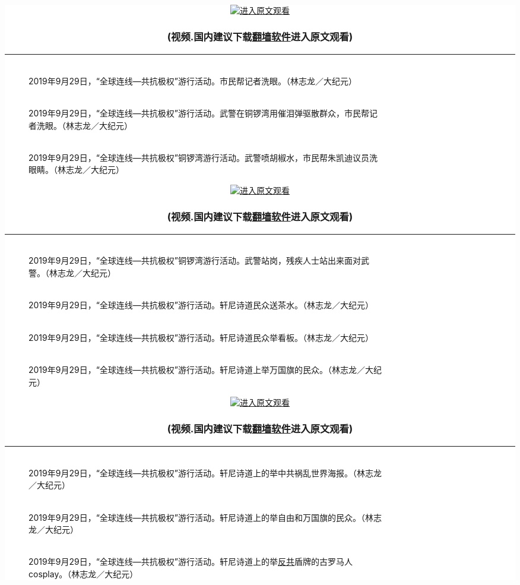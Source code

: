 <p><center><a src=""></a><a href="https://git.io/JenIa"><img width="600" src="https://raw.githubusercontent.com/asdfgt5/djy/master/gb/300/djtsp.jpg" title="进入原文观看"  alt="进入原文观看"></a><h3 align=center>(视频.国内建议下载<a href="https://git.io/JesJV">翻墙软件</a>进入原文观看)</h3><hr><a src="https://www.youtube.com/embed/LnSjgQLIrMo" width="360" b="250" frameborder="0" allowfullscreen="allowfullscreen"></a></center></p>
<figure id="attachment_11555150" style="width: 600px" class="wp-caption aligncenter"><a href="http://i.epochtimes.com/assets/uploads/2019/09/190929123548100566.jpg"><img class="size-large wp-image-11555150" title="" src="http://i.epochtimes.com/assets/uploads/2019/09/190929123548100566-600x335.jpg" alt="" width="600" b="335" /></a><figcaption class="wp-caption-text">2019年9月29日，“全球连线—共抗极权”游行活动。市民帮记者洗眼。（林志龙／大纪元）</figcaption></figure>
<figure id="attachment_11555151" style="width: 600px" class="wp-caption aligncenter"><a href="http://i.epochtimes.com/assets/uploads/2019/09/190929121739100566.jpg"><img class="size-large wp-image-11555151" title="" src="http://i.epochtimes.com/assets/uploads/2019/09/190929121739100566-600x338.jpg" alt="" width="600" b="338" /></a><figcaption class="wp-caption-text">2019年9月29日，“全球连线—共抗极权”游行活动。武警在铜锣湾用催泪弹驱散群众，市民帮记者洗眼。（林志龙／大纪元）</figcaption></figure>
<figure id="attachment_11555152" style="width: 600px" class="wp-caption aligncenter"><a href="http://i.epochtimes.com/assets/uploads/2019/09/190929121722100566.jpg"><img class="size-large wp-image-11555152" title="" src="http://i.epochtimes.com/assets/uploads/2019/09/190929121722100566-600x338.jpg" alt="" width="600" b="338" /></a><figcaption class="wp-caption-text">2019年9月29日，“全球连线—共抗极权”铜锣湾游行活动。武警喷胡椒水，市民帮朱凯迪议员洗眼睛。（林志龙／大纪元）</figcaption></figure>
<p><center><a src=""></a><a href="https://git.io/JenIa"><img width="600" src="https://raw.githubusercontent.com/asdfgt5/djy/master/gb/300/djtsp.jpg" title="进入原文观看"  alt="进入原文观看"></a><h3 align=center>(视频.国内建议下载<a href="https://git.io/JesJV">翻墙软件</a>进入原文观看)</h3><hr><a src="https://www.youtube.com/embed/m1GbAfnKI0Q" width="360" b="250" frameborder="0" allowfullscreen="allowfullscreen"></a></center></p>
<figure id="attachment_11555154" style="width: 600px" class="wp-caption aligncenter"><a href="http://i.epochtimes.com/assets/uploads/2019/09/190929121651100566.jpg"><img class="size-large wp-image-11555154" title="" src="http://i.epochtimes.com/assets/uploads/2019/09/190929121651100566-600x338.jpg" alt="" width="600" b="338" /></a><figcaption class="wp-caption-text">2019年9月29日，“全球连线—共抗极权”铜锣湾游行活动。武警站岗，残疾人士站出来面对武警。（林志龙／大纪元）</figcaption></figure>
<figure id="attachment_11555156" style="width: 600px" class="wp-caption aligncenter"><a href="http://i.epochtimes.com/assets/uploads/2019/09/190929122931100566.jpg"><img class="size-large wp-image-11555156" title="" src="http://i.epochtimes.com/assets/uploads/2019/09/190929122931100566-600x338.jpg" alt="" width="600" b="338" /></a><figcaption class="wp-caption-text">2019年9月29日，“全球连线—共抗极权”游行活动。轩尼诗道民众送茶水。（林志龙／大纪元）</figcaption></figure>
<figure id="attachment_11555157" style="width: 600px" class="wp-caption aligncenter"><a href="http://i.epochtimes.com/assets/uploads/2019/09/190929122939100566.jpg"><img class="size-large wp-image-11555157" title="" src="http://i.epochtimes.com/assets/uploads/2019/09/190929122939100566-600x412.jpg" alt="" width="600" b="412" /></a><figcaption class="wp-caption-text">2019年9月29日，“全球连线—共抗极权”游行活动。轩尼诗道民众举看板。（林志龙／大纪元）</figcaption></figure>
<figure id="attachment_11555159" style="width: 600px" class="wp-caption aligncenter"><a href="http://i.epochtimes.com/assets/uploads/2019/09/190929123129100566.jpg"><img class="size-large wp-image-11555159" title="" src="http://i.epochtimes.com/assets/uploads/2019/09/190929123129100566-600x338.jpg" alt="" width="600" b="338" /></a><figcaption class="wp-caption-text">2019年9月29日，“全球连线—共抗极权”游行活动。轩尼诗道上举万国旗的民众。（林志龙／大纪元）</figcaption></figure>
<p><center><a src=""></a><a href="https://git.io/JenIa"><img width="600" src="https://raw.githubusercontent.com/asdfgt5/djy/master/gb/300/djtsp.jpg" title="进入原文观看"  alt="进入原文观看"></a><h3 align=center>(视频.国内建议下载<a href="https://git.io/JesJV">翻墙软件</a>进入原文观看)</h3><hr><a src="https://www.youtube.com/embed/t3xnjDhJWHE" width="360" b="255" frameborder="0" allowfullscreen="allowfullscreen"></a></center></p>
<figure id="attachment_11555168" style="width: 600px" class="wp-caption aligncenter"><a href="http://i.epochtimes.com/assets/uploads/2019/09/190929123141100566.jpg"><img class="size-large wp-image-11555168" title="" src="http://i.epochtimes.com/assets/uploads/2019/09/190929123141100566-600x338.jpg" alt="" width="600" b="338" /></a><figcaption class="wp-caption-text">2019年9月29日，“全球连线—共抗极权”游行活动。轩尼诗道上的举中共祸乱世界海报。（林志龙／大纪元）</figcaption></figure>
<figure id="attachment_11555170" style="width: 600px" class="wp-caption aligncenter"><a href="http://i.epochtimes.com/assets/uploads/2019/09/190929123331100566.jpg"><img class="size-large wp-image-11555170" title="" src="http://i.epochtimes.com/assets/uploads/2019/09/190929123331100566-600x338.jpg" alt="" width="600" b="338" /></a><figcaption class="wp-caption-text">2019年9月29日，“全球连线—共抗极权”游行活动。轩尼诗道上的举自由和万国旗的民众。（林志龙／大纪元）</figcaption></figure>
<figure id="attachment_11555169" style="width: 600px" class="wp-caption aligncenter"><a href="http://i.epochtimes.com/assets/uploads/2019/09/190929123348100566.jpg"><img class="size-large wp-image-11555169" title="" src="http://i.epochtimes.com/assets/uploads/2019/09/190929123348100566-600x338.jpg" alt="" width="600" b="338" /></a><figcaption class="wp-caption-text">2019年9月29日，“全球连线—共抗极权”游行活动。轩尼诗道上的举<a href="https://github.com/asdfgt5/djy/blob/master/gb/tag/%E5%8F%8D%E5%85%B1.md">反共</a>盾牌的古罗马人cosplay。（林志龙／大纪元）</figcaption></figure>